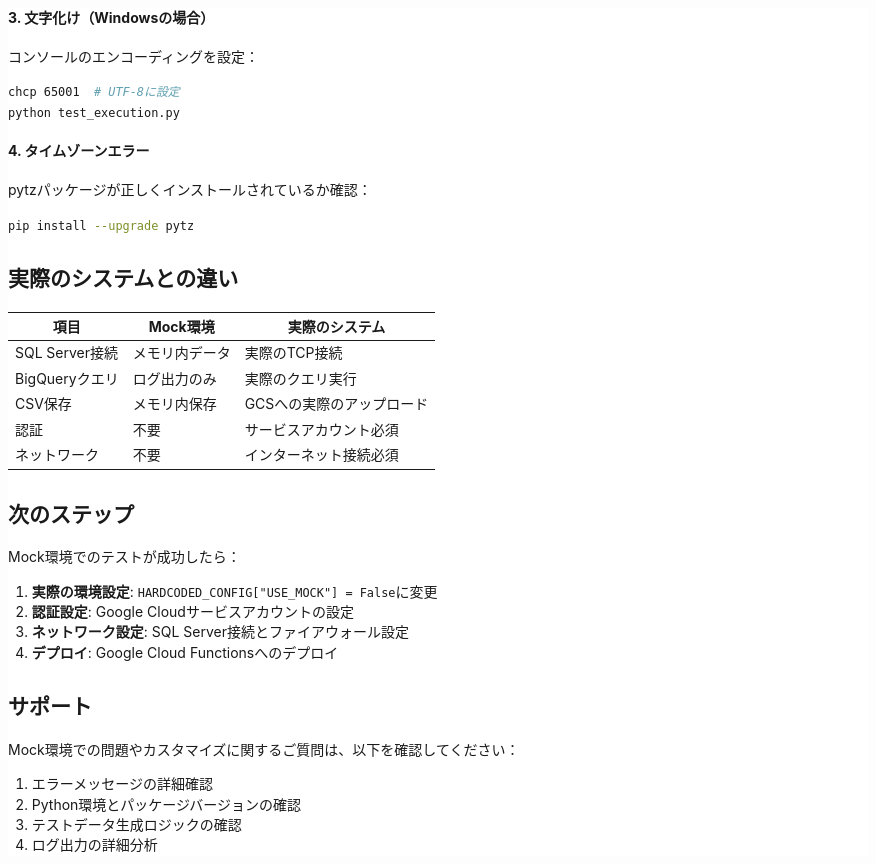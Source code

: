 #### 3. 文字化け（Windowsの場合）
コンソールのエンコーディングを設定：
```bash
chcp 65001  # UTF-8に設定
python test_execution.py
```

#### 4. タイムゾーンエラー
pytzパッケージが正しくインストールされているか確認：
```bash
pip install --upgrade pytz
```

## 実際のシステムとの違い

| 項目 | Mock環境 | 実際のシステム |
|------|----------|----------------|
| SQL Server接続 | メモリ内データ | 実際のTCP接続 |
| BigQueryクエリ | ログ出力のみ | 実際のクエリ実行 |
| CSV保存 | メモリ内保存 | GCSへの実際のアップロード |
| 認証 | 不要 | サービスアカウント必須 |
| ネットワーク | 不要 | インターネット接続必須 |

## 次のステップ

Mock環境でのテストが成功したら：

1. **実際の環境設定**: `HARDCODED_CONFIG["USE_MOCK"] = False`に変更
2. **認証設定**: Google Cloudサービスアカウントの設定
3. **ネットワーク設定**: SQL Server接続とファイアウォール設定
4. **デプロイ**: Google Cloud Functionsへのデプロイ

## サポート

Mock環境での問題やカスタマイズに関するご質問は、以下を確認してください：

1. エラーメッセージの詳細確認
2. Python環境とパッケージバージョンの確認
3. テストデータ生成ロジックの確認
4. ログ出力の詳細分析